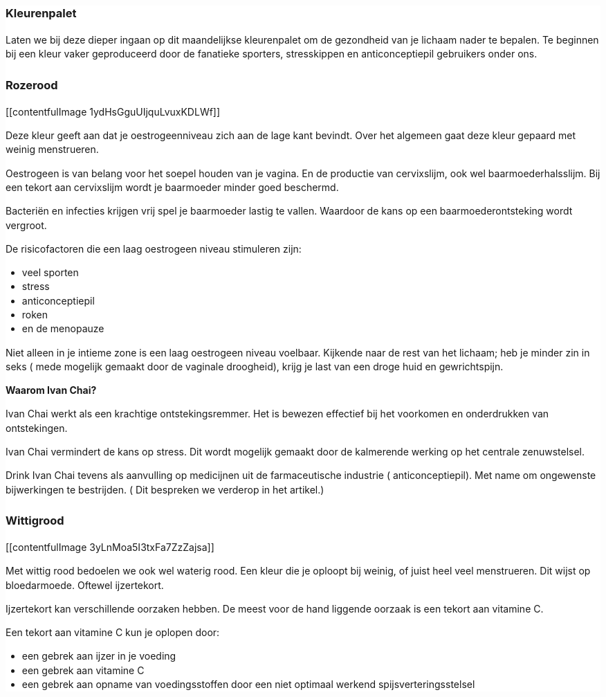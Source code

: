 ### Kleurenpalet

Laten we bij deze dieper ingaan op dit maandelijkse kleurenpalet om de gezondheid van je lichaam nader te bepalen. Te beginnen bij een kleur vaker geproduceerd door de fanatieke sporters, stresskippen en anticonceptiepil gebruikers onder ons.

### Rozerood

[[contentfulImage 1ydHsGguUIjquLvuxKDLWf]]

Deze kleur geeft aan dat je oestrogeenniveau zich aan de lage kant bevindt. Over het algemeen gaat deze kleur gepaard met weinig menstrueren.

Oestrogeen is van belang voor het soepel houden van je vagina. En de productie van cervixslijm, ook wel baarmoederhalsslijm. Bij een tekort aan cervixslijm wordt je baarmoeder minder goed beschermd.

Bacteriën en infecties krijgen vrij spel je baarmoeder lastig te vallen. Waardoor de kans op een baarmoederontsteking wordt vergroot.

De risicofactoren die een laag oestrogeen niveau stimuleren zijn:
* veel sporten
* stress
* anticonceptiepil
* roken
* en de menopauze

Niet alleen in je intieme zone is een laag oestrogeen niveau voelbaar. Kijkende naar de rest van het lichaam; heb je minder zin in seks ( mede mogelijk gemaakt door de vaginale droogheid), krijg je last van een droge huid en gewrichtspijn.

**Waarom Ivan Chai?**

Ivan Chai werkt als een krachtige ontstekingsremmer. Het is bewezen effectief bij het voorkomen en onderdrukken van ontstekingen.

Ivan Chai vermindert de kans op stress. Dit wordt mogelijk gemaakt door de kalmerende werking op het centrale zenuwstelsel.

Drink Ivan Chai tevens als aanvulling op medicijnen uit de farmaceutische industrie ( anticonceptiepil). Met name om ongewenste bijwerkingen te bestrijden. ( Dit bespreken we verderop in het artikel.)

### Wittigrood

[[contentfulImage 3yLnMoa5I3txFa7ZzZajsa]]

Met wittig rood bedoelen we ook wel waterig rood. Een kleur die je oploopt bij weinig, of juist heel veel menstrueren. Dit wijst op bloedarmoede. Oftewel ijzertekort.

Ijzertekort kan verschillende oorzaken hebben. De meest voor de hand liggende oorzaak is een tekort aan vitamine C.

Een tekort aan vitamine C kun je oplopen door:
* een gebrek aan ijzer in je voeding
* een gebrek aan vitamine C
* een gebrek aan opname van voedingsstoffen door een niet optimaal werkend spijsverteringsstelsel
